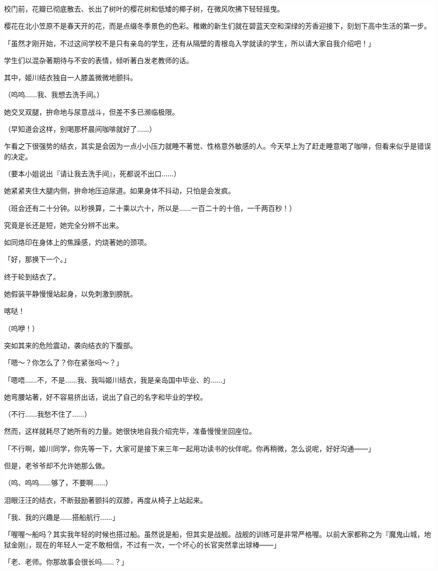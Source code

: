校门前，花瓣已彻底散去、长出了树叶的樱花树和低矮的椰子树，在微风吹拂下轻轻摇曳。

樱花在北小笠原不是春天开的花，而是点缀冬季景色的色彩。稚嫩的新生们就在碧蓝天空和深绿的芳香迎接下，刻划下高中生活的第一步。

「虽然才刚开始，不过这间学校不是只有亲岛的学生，还有从隔壁的青根岛入学就读的学生，所以请大家自我介绍吧！」

学生们以混杂著期待与不安的表情，倾听著白发老教师的话。

其中，姬川结衣独自一人膝盖微微地颤抖。

（呜呜……我、我想去洗手间。）

她交叉双腿，拚命地与尿意战斗，但差不多已濒临极限。

（早知道会这样，别喝那杯晨间咖啡就好了……）

乍看之下很强势的结衣，其实是会因为一点小小压力就睡不著觉、性格意外敏感的人。今天早上为了赶走睡意喝了咖啡，但看来似乎是错误的决定。

（要本小姐说出『请让我去洗手间』，死都说不出口……）

她紧紧夹住大腿内侧，拚命地压迫尿道。如果身体不抖动，只怕是会发疯。

（班会还有二十分钟。以秒换算，二十乘以六十，所以是……一百二十的十倍，一千两百秒！）

究竟是长还是短，她完全分辨不出来。

如同烙印在身体上的焦躁感，灼烧著她的颈项。

「好，那换下一个。」

终于轮到结衣了。

她假装平静慢慢站起身，以免刺激到膀胱。

喀哒！

（呜咿！）

突如其来的危险震动，袭向结衣的下腹部。

「嗯〜？你怎么了？你在紧张吗〜？」

「嗯唔……不，不是……我、我叫姬川结衣，我是亲岛国中毕业、的……」

她弯腰站著，好不容易挤出话，说出了自己的名字和毕业的学校。

（不行……我愁不住了……）

然而，这样就耗尽了她所有的力量。她很快地自我介绍完毕，准备慢慢坐回座位。

「不行啊，姬川同学，你先等一下，大家可是接下来三年一起用功读书的伙伴呢。你再稍微，怎么说呢，好好沟通——」

但是，老爷爷却不允许她那么做。

（呜、呜呜……够了，不要啊……）

泪眼汪汪的结衣，不断鼓励著颤抖的双膝，再度从椅子上站起来。

「我、我的兴趣是……搭船航行……」

「喔喔〜船吗？其实我年轻的时候也搭过船。虽然说是船，但其实是战舰。战舰的训练可是非常严格喔。以前大家都称之为『魔鬼山城，地狱金刚』，现在的年轻人一定不敢相信，不过有一次，一个坏心的长官突然拿出球棒——」

「老、老师。你那故事会很长吗……？」
